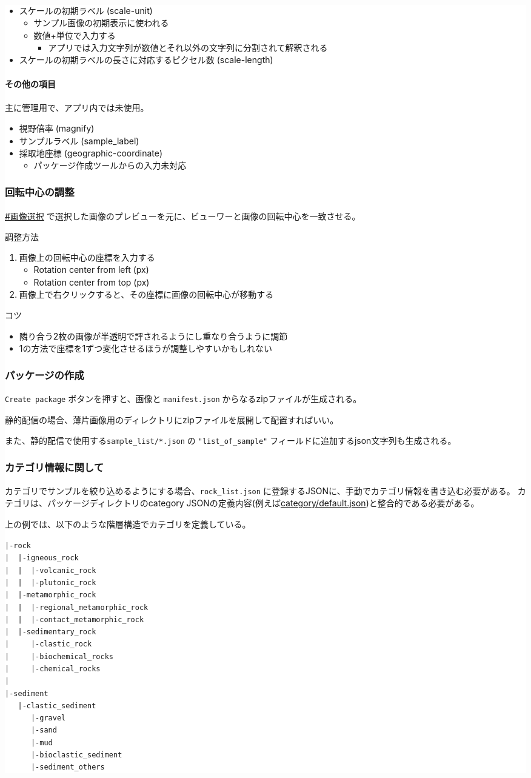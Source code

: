 - スケールの初期ラベル (scale-unit)
  - サンプル画像の初期表示に使われる
  - 数値+単位で入力する
    - アプリでは入力文字列が数値とそれ以外の文字列に分割されて解釈される
- スケールの初期ラベルの長さに対応するピクセル数 (scale-length)

#### その他の項目

主に管理用で、アプリ内では未使用。

- 視野倍率 (magnify)
- サンプルラベル (sample_label)
- 採取地座標 (geographic-coordinate)
  - パッケージ作成ツールからの入力未対応

### 回転中心の調整

[#画像選択](#画像選択) で選択した画像のプレビューを元に、ビューワーと画像の回転中心を一致させる。

調整方法

1. 画像上の回転中心の座標を入力する
   - Rotation center from left (px)
   - Rotation center from top (px)
2. 画像上で右クリックすると、その座標に画像の回転中心が移動する

コツ

- 隣り合う2枚の画像が半透明で評されるようにし重なり合うように調節
- 1の方法で座標を1ずつ変化させるほうが調整しやすいかもしれない

### パッケージの作成

`Create package` ボタンを押すと、画像と `manifest.json` からなるzipファイルが生成される。

静的配信の場合、薄片画像用のディレクトリにzipファイルを展開して配置すればいい。

また、静的配信で使用する`sample_list/*.json` の `"list_of_sample"` フィールドに追加するjson文字列も生成される。

### カテゴリ情報に関して

カテゴリでサンプルを絞り込めるようにする場合、`rock_list.json` に登録するJSONに、手動でカテゴリ情報を書き込む必要がある。
カテゴリは、パッケージディレクトリのcategory JSONの定義内容(例えば[category/default.json](../example_image_package_root/category/default.json))と整合的である必要がある。

上の例では、以下のような階層構造でカテゴリを定義している。

```
|-rock
|  |-igneous_rock
|  |  |-volcanic_rock
|  |  |-plutonic_rock
|  |-metamorphic_rock
|  |  |-regional_metamorphic_rock
|  |  |-contact_metamorphic_rock
|  |-sedimentary_rock
|     |-clastic_rock
|     |-biochemical_rocks
|     |-chemical_rocks
|
|-sediment
   |-clastic_sediment
      |-gravel
      |-sand
      |-mud
      |-bioclastic_sediment
      |-sediment_others
```
